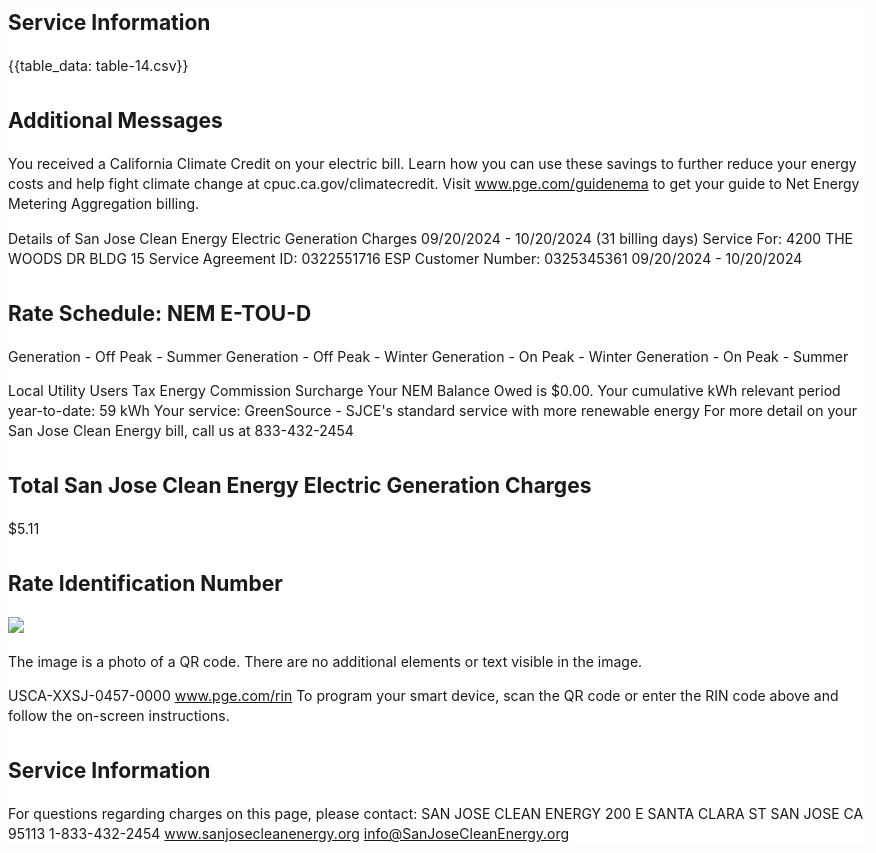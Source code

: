 ## Service Information

{{table_data: table-14.csv}}

## Additional Messages

You received a California Climate Credit on your electric bill. Learn how you can use these savings to further reduce your energy costs and help fight climate change at
cpuc.ca.gov/climatecredit.
Visit www.pge.com/guidenema to get your guide to Net Energy Metering Aggregation billing.

Details of San Jose Clean Energy Electric Generation Charges
09/20/2024 - 10/20/2024 (31 billing days)
Service For: 4200 THE WOODS DR BLDG 15
Service Agreement ID: 0322551716 ESP Customer Number: 0325345361
09/20/2024 - 10/20/2024

## Rate Schedule: NEM E-TOU-D

Generation - Off Peak - Summer
Generation - Off Peak - Winter
Generation - On Peak - Winter
Generation - On Peak - Summer

Local Utility Users Tax
Energy Commission Surcharge
Your NEM Balance Owed is $\$ 0.00$.
Your cumulative kWh relevant period year-to-date: 59 kWh
Your service: GreenSource - SJCE's standard service with more renewable energy
For more detail on your San Jose Clean Energy bill, call us at 833-432-2454

## Total San Jose Clean Energy Electric Generation Charges

\$5.11

## Rate Identification Number

![](images/img-7.jpeg)

The image is a photo of a QR code. There are no additional elements or text visible in the image.

USCA-XXSJ-0457-0000
www.pge.com/rin
To program your smart device, scan the QR code or enter the RIN code above and follow the on-screen instructions.

## Service Information

For questions regarding charges on this page, please contact:
SAN JOSE CLEAN ENERGY
200 E SANTA CLARA ST
SAN JOSE CA 95113
1-833-432-2454
www.sanjosecleanenergy.org
info@SanJoseCleanEnergy.org
